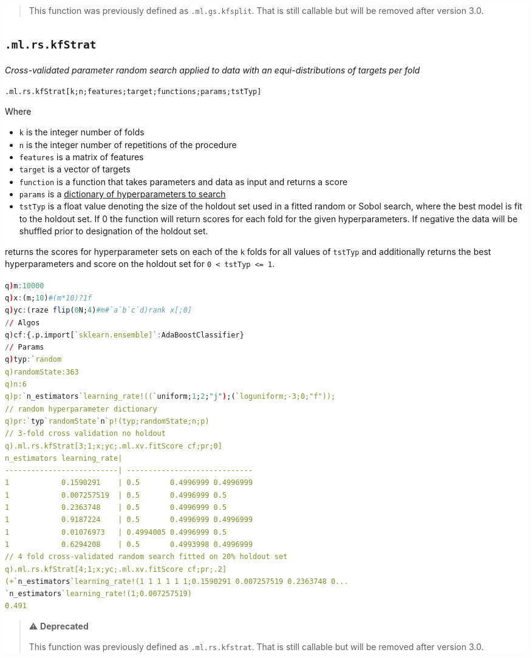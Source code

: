 > This function was previously defined as `.ml.gs.kfsplit`.
> That is still callable but will be removed after version 3.0.


## `.ml.rs.kfStrat`

_Cross-validated parameter random search applied to data with an equi-distributions of targets per fold_

```txt
.ml.rs.kfStrat[k;n;features;target;functions;params;tstTyp]
```

Where

-   `k` is the integer number of folds
-   `n` is the integer number of repetitions of the procedure
-   `features` is a matrix of features
-   `target` is a vector of targets
-   `function` is a function that takes parameters and data as input and returns a score
-   `params` is a [dictionary of hyperparameters to search](#hyperparameter-dictionary_1)
-   `tstTyp` is a float value denoting the size of the holdout set used in a fitted random or Sobol search, where the best model is fit to the holdout set. If 0 the function will return scores for each fold for the given hyperparameters. If negative the data will be shuffled prior to designation of the holdout set.

returns the scores for hyperparameter sets on each of the `k` folds for all values of `tstTyp` and additionally returns the best hyperparameters and score on the holdout set for `0 < tstTyp <= 1`.

```q
q)m:10000
q)x:(m;10)#(m*10)?1f
q)yc:(raze flip(0N;4)#m#`a`b`c`d)rank x[;0]
// Algos
q)cf:{.p.import[`sklearn.ensemble]`:AdaBoostClassifier}
// Params
q)typ:`random
q)randomState:363
q)n:6
q)p:`n_estimators`learning_rate!((`uniform;1;2;"j");(`loguniform;-3;0;"f"));
// random hyperparameter dictionary
q)pr:`typ`randomState`n`p!(typ;randomState;n;p)
// 3-fold cross validation no holdout
q).ml.rs.kfStrat[3;1;x;yc;.ml.xv.fitScore cf;pr;0]
n_estimators learning_rate|
--------------------------| -----------------------------
1            0.1590291    | 0.5       0.4996999 0.4996999
1            0.007257519  | 0.5       0.4996999 0.5
1            0.2363748    | 0.5       0.4996999 0.5
1            0.9187224    | 0.5       0.4996999 0.4996999
1            0.01076973   | 0.4994005 0.4996999 0.5
1            0.6294208    | 0.5       0.4993998 0.4996999
// 4 fold cross-validated random search fitted on 20% holdout set
q).ml.rs.kfStrat[4;1;x;yc;.ml.xv.fitScore cf;pr;.2]
(+`n_estimators`learning_rate!(1 1 1 1 1 1;0.1590291 0.007257519 0.2363748 0...
`n_estimators`learning_rate!(1;0.007257519)
0.491
```
> :warning: **Deprecated**
> 
> This function was previously defined as `.ml.rs.kfstrat`.
> That is still callable but will be removed after version 3.0.

